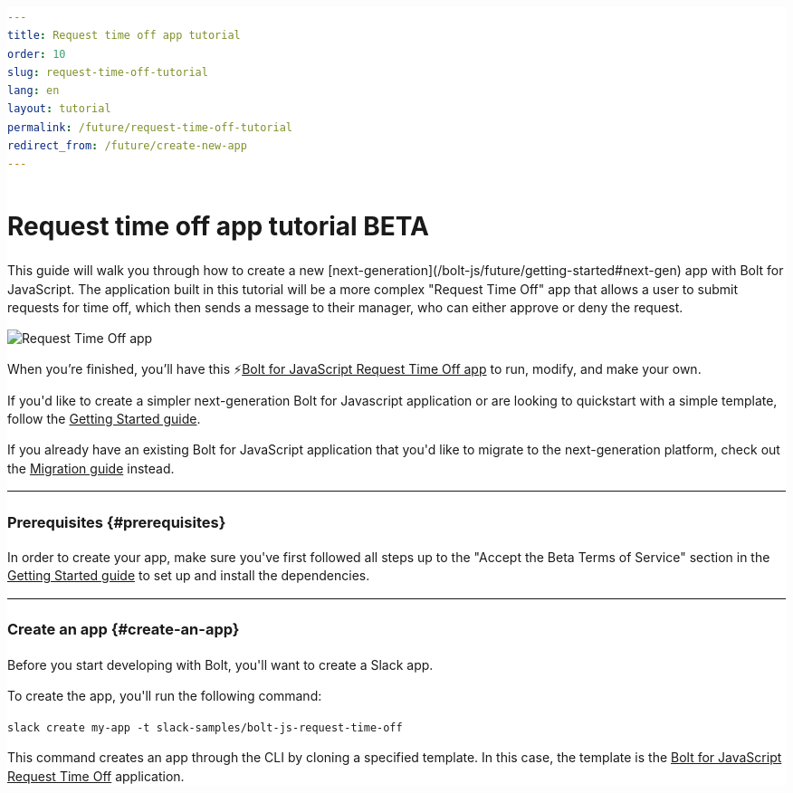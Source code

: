 ```yaml
---
title: Request time off app tutorial
order: 10
slug: request-time-off-tutorial
lang: en
layout: tutorial
permalink: /future/request-time-off-tutorial
redirect_from: /future/create-new-app
---
```

# Request time off app tutorial <span class="label-beta">BETA</span>

<div class="section-content">
This guide will walk you through how to create a new [next-generation](/bolt-js/future/getting-started#next-gen) app with Bolt for JavaScript. The application built in this tutorial will be a more complex "Request Time Off" app that allows a user to submit requests for time off, which then sends a message to their manager, who can either approve or deny the request.

![Request Time Off app](../assets/take-your-time-demo.gif "Request Time Off app")

When you’re finished, you’ll have this ⚡️[Bolt for JavaScript Request Time Off app](https://github.com/slack-samples/bolt-js-request-time-off) to run, modify, and make your own.

If you'd like to create a simpler next-generation Bolt for Javascript application or are looking to quickstart with a simple template, follow the [Getting Started guide](/bolt-js/future/getting-started#create-app).

If you already have an existing Bolt for JavaScript application that you'd like to migrate to the next-generation platform, check out the [Migration guide](/bolt-js/future/migrate-existing-app) instead.
</div>

---
### Prerequisites {#prerequisites}

In order to create your app, make sure you've first followed all steps up to the "Accept the Beta Terms of Service" section in the [Getting Started guide](/bolt-js/future/getting-started) to set up and install the dependencies.

---

### Create an app {#create-an-app}

Before you start developing with Bolt, you'll want to create a Slack app. 

To create the app, you'll run the following command:
```
slack create my-app -t slack-samples/bolt-js-request-time-off
```
This command creates an app through the CLI by cloning a specified template. In this case, the template is the [Bolt for JavaScript Request Time Off](https://github.com/slack-samples/bolt-js-request-time-off) application. 
